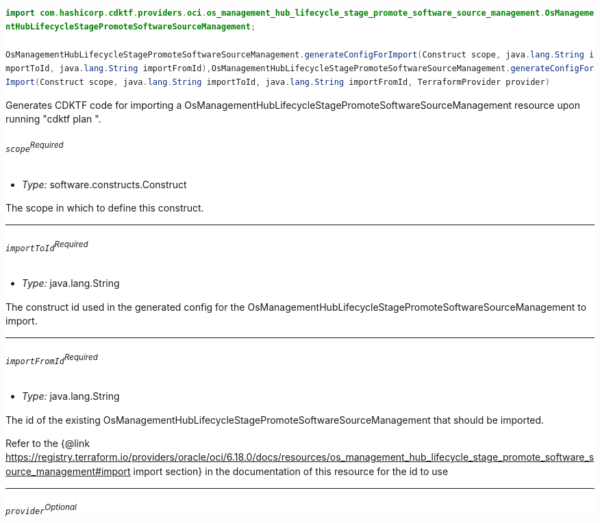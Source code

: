 ```java
import com.hashicorp.cdktf.providers.oci.os_management_hub_lifecycle_stage_promote_software_source_management.OsManagementHubLifecycleStagePromoteSoftwareSourceManagement;

OsManagementHubLifecycleStagePromoteSoftwareSourceManagement.generateConfigForImport(Construct scope, java.lang.String importToId, java.lang.String importFromId),OsManagementHubLifecycleStagePromoteSoftwareSourceManagement.generateConfigForImport(Construct scope, java.lang.String importToId, java.lang.String importFromId, TerraformProvider provider)
```

Generates CDKTF code for importing a OsManagementHubLifecycleStagePromoteSoftwareSourceManagement resource upon running "cdktf plan <stack-name>".

###### `scope`<sup>Required</sup> <a name="scope" id="rhizo-co-terraform-provider-oci.osManagementHubLifecycleStagePromoteSoftwareSourceManagement.OsManagementHubLifecycleStagePromoteSoftwareSourceManagement.generateConfigForImport.parameter.scope"></a>

- *Type:* software.constructs.Construct

The scope in which to define this construct.

---

###### `importToId`<sup>Required</sup> <a name="importToId" id="rhizo-co-terraform-provider-oci.osManagementHubLifecycleStagePromoteSoftwareSourceManagement.OsManagementHubLifecycleStagePromoteSoftwareSourceManagement.generateConfigForImport.parameter.importToId"></a>

- *Type:* java.lang.String

The construct id used in the generated config for the OsManagementHubLifecycleStagePromoteSoftwareSourceManagement to import.

---

###### `importFromId`<sup>Required</sup> <a name="importFromId" id="rhizo-co-terraform-provider-oci.osManagementHubLifecycleStagePromoteSoftwareSourceManagement.OsManagementHubLifecycleStagePromoteSoftwareSourceManagement.generateConfigForImport.parameter.importFromId"></a>

- *Type:* java.lang.String

The id of the existing OsManagementHubLifecycleStagePromoteSoftwareSourceManagement that should be imported.

Refer to the {@link https://registry.terraform.io/providers/oracle/oci/6.18.0/docs/resources/os_management_hub_lifecycle_stage_promote_software_source_management#import import section} in the documentation of this resource for the id to use

---

###### `provider`<sup>Optional</sup> <a name="provider" id="rhizo-co-terraform-provider-oci.osManagementHubLifecycleStagePromoteSoftwareSourceManagement.OsManagementHubLifecycleStagePromoteSoftwareSourceManagement.generateConfigForImport.parameter.provider"></a>
